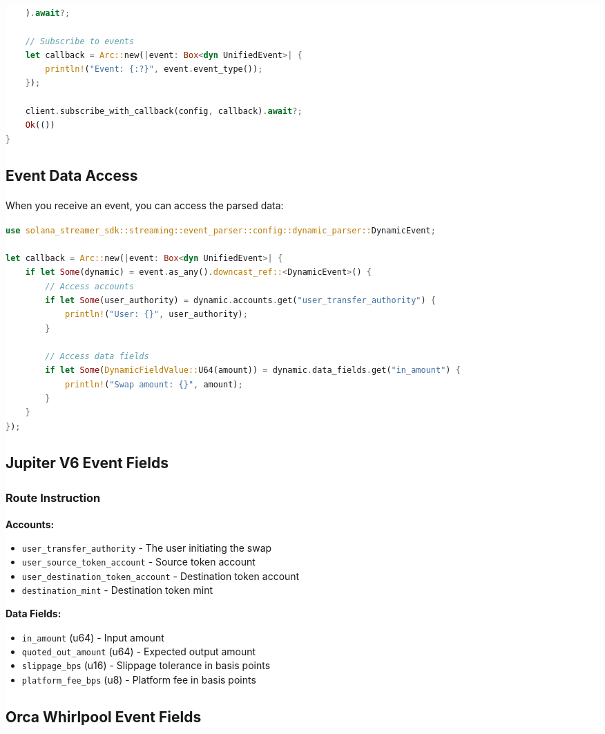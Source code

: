 ```rust
    ).await?;

    // Subscribe to events
    let callback = Arc::new(|event: Box<dyn UnifiedEvent>| {
        println!("Event: {:?}", event.event_type());
    });

    client.subscribe_with_callback(config, callback).await?;
    Ok(())
}
```

## Event Data Access

When you receive an event, you can access the parsed data:

```rust
use solana_streamer_sdk::streaming::event_parser::config::dynamic_parser::DynamicEvent;

let callback = Arc::new(|event: Box<dyn UnifiedEvent>| {
    if let Some(dynamic) = event.as_any().downcast_ref::<DynamicEvent>() {
        // Access accounts
        if let Some(user_authority) = dynamic.accounts.get("user_transfer_authority") {
            println!("User: {}", user_authority);
        }

        // Access data fields
        if let Some(DynamicFieldValue::U64(amount)) = dynamic.data_fields.get("in_amount") {
            println!("Swap amount: {}", amount);
        }
    }
});
```

## Jupiter V6 Event Fields

### Route Instruction

**Accounts:**
- `user_transfer_authority` - The user initiating the swap
- `user_source_token_account` - Source token account
- `user_destination_token_account` - Destination token account
- `destination_mint` - Destination token mint

**Data Fields:**
- `in_amount` (u64) - Input amount
- `quoted_out_amount` (u64) - Expected output amount
- `slippage_bps` (u16) - Slippage tolerance in basis points
- `platform_fee_bps` (u8) - Platform fee in basis points

## Orca Whirlpool Event Fields
